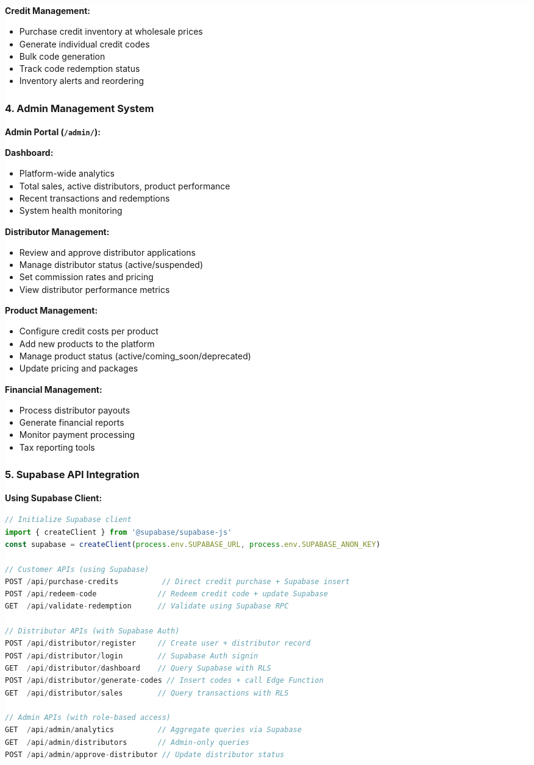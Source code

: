 **Credit Management:**
- Purchase credit inventory at wholesale prices
- Generate individual credit codes
- Bulk code generation
- Track code redemption status
- Inventory alerts and reordering

### 4. Admin Management System
**Admin Portal (`/admin/`):**

**Dashboard:**
- Platform-wide analytics
- Total sales, active distributors, product performance
- Recent transactions and redemptions
- System health monitoring

**Distributor Management:**
- Review and approve distributor applications
- Manage distributor status (active/suspended)
- Set commission rates and pricing
- View distributor performance metrics

**Product Management:**
- Configure credit costs per product
- Add new products to the platform
- Manage product status (active/coming_soon/deprecated)
- Update pricing and packages

**Financial Management:**
- Process distributor payouts
- Generate financial reports
- Monitor payment processing
- Tax reporting tools

### 5. Supabase API Integration
**Using Supabase Client:**
```javascript
// Initialize Supabase client
import { createClient } from '@supabase/supabase-js'
const supabase = createClient(process.env.SUPABASE_URL, process.env.SUPABASE_ANON_KEY)

// Customer APIs (using Supabase)
POST /api/purchase-credits          // Direct credit purchase + Supabase insert
POST /api/redeem-code              // Redeem credit code + update Supabase
GET  /api/validate-redemption      // Validate using Supabase RPC

// Distributor APIs (with Supabase Auth)
POST /api/distributor/register     // Create user + distributor record
POST /api/distributor/login        // Supabase Auth signin  
GET  /api/distributor/dashboard    // Query Supabase with RLS
POST /api/distributor/generate-codes // Insert codes + call Edge Function
GET  /api/distributor/sales        // Query transactions with RLS

// Admin APIs (with role-based access)
GET  /api/admin/analytics          // Aggregate queries via Supabase
GET  /api/admin/distributors       // Admin-only queries
POST /api/admin/approve-distributor // Update distributor status
```
